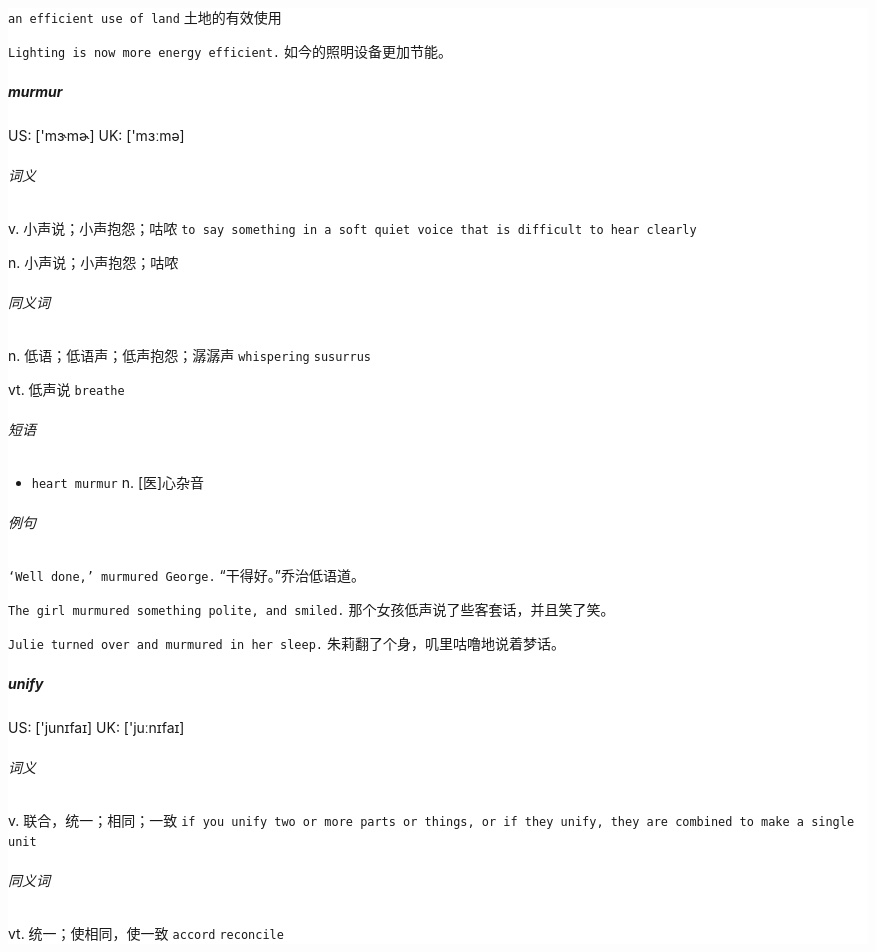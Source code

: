 `an efficient use of land`
土地的有效使用

`Lighting is now more energy efficient.`
如今的照明设备更加节能。


##### murmur

US: ['mɝmɚ]
UK: ['mɜːmə]

###### 词义

v. 小声说；小声抱怨；咕哝
`to say something in a soft quiet voice that is difficult to hear clearly`

n. 小声说；小声抱怨；咕哝


###### 同义词

n. 低语；低语声；低声抱怨；潺潺声
`whispering` `susurrus`

vt. 低声说
`breathe`


###### 短语

- `heart murmur` n. [医]心杂音

###### 例句

`‘Well done,’ murmured George.`
“干得好。”乔治低语道。

`The girl murmured something polite, and smiled.`
那个女孩低声说了些客套话，并且笑了笑。

`Julie turned over and murmured in her sleep.`
朱莉翻了个身，叽里咕噜地说着梦话。


##### unify

US: ['junɪfaɪ]
UK: ['juːnɪfaɪ]

###### 词义

v. 联合，统一；相同；一致
`if you unify two or more parts or things, or if they unify, they are combined to make a single unit`

###### 同义词

vt. 统一；使相同，使一致
`accord` `reconcile`
